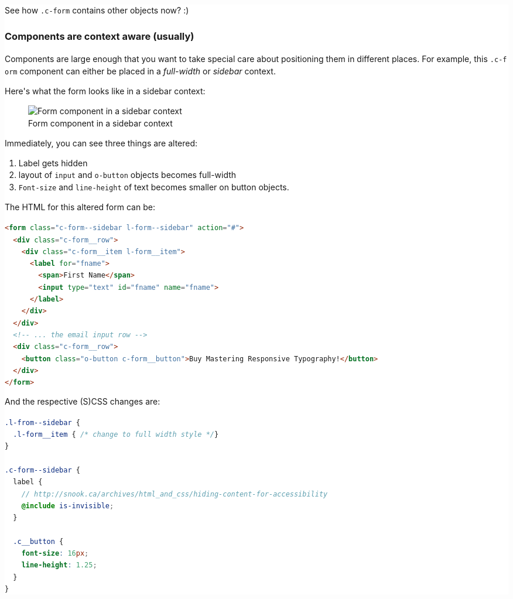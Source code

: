 See how `.c-form` contains other objects now? :)

### Components are context aware (usually)

Components are large enough that you want to take special care about positioning them in different places. For example, this `.c-form` component can either be placed in a *full-width* or *sidebar* context.

Here's what the form looks like in a sidebar context:

<figure>
  <img src="/images/2017/css-architecture-2/mrt-form-sidebar.png" alt="Form component in a sidebar context">
  <figcaption>Form component in a sidebar context</figcaption>
</figure>

Immediately, you can see three things are altered:

1. Label gets hidden
2. layout of `input` and `o-button` objects becomes full-width
3. `Font-size` and `line-height` of text becomes smaller on button objects.

The HTML for this altered form can be:

```html
<form class="c-form--sidebar l-form--sidebar" action="#">
  <div class="c-form__row">
    <div class="c-form__item l-form__item">
      <label for="fname">
        <span>First Name</span>
        <input type="text" id="fname" name="fname">
      </label>
    </div>
  </div>
  <!-- ... the email input row -->
  <div class="c-form__row">
    <button class="o-button c-form__button">Buy Mastering Responsive Typography!</button>
  </div>
</form>
```

And the respective (S)CSS changes are:

```scss
.l-from--sidebar {
  .l-form__item { /* change to full width style */}
}

.c-form--sidebar {
  label {
    // http://snook.ca/archives/html_and_css/hiding-content-for-accessibility
    @include is-invisible;
  }

  .c__button {
    font-size: 16px;
    line-height: 1.25;
  }
}
```
